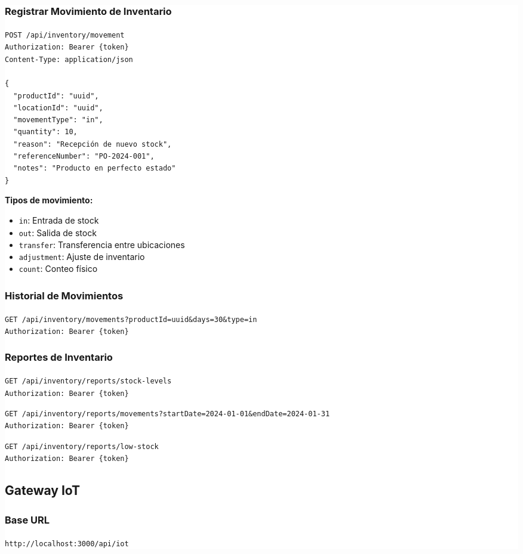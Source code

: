 ### Registrar Movimiento de Inventario
```http
POST /api/inventory/movement
Authorization: Bearer {token}
Content-Type: application/json

{
  "productId": "uuid",
  "locationId": "uuid",
  "movementType": "in",
  "quantity": 10,
  "reason": "Recepción de nuevo stock",
  "referenceNumber": "PO-2024-001",
  "notes": "Producto en perfecto estado"
}
```

**Tipos de movimiento:**
- `in`: Entrada de stock
- `out`: Salida de stock
- `transfer`: Transferencia entre ubicaciones
- `adjustment`: Ajuste de inventario
- `count`: Conteo físico

### Historial de Movimientos
```http
GET /api/inventory/movements?productId=uuid&days=30&type=in
Authorization: Bearer {token}
```

### Reportes de Inventario
```http
GET /api/inventory/reports/stock-levels
Authorization: Bearer {token}
```

```http
GET /api/inventory/reports/movements?startDate=2024-01-01&endDate=2024-01-31
Authorization: Bearer {token}
```

```http
GET /api/inventory/reports/low-stock
Authorization: Bearer {token}
```

## Gateway IoT

### Base URL
```
http://localhost:3000/api/iot
```
